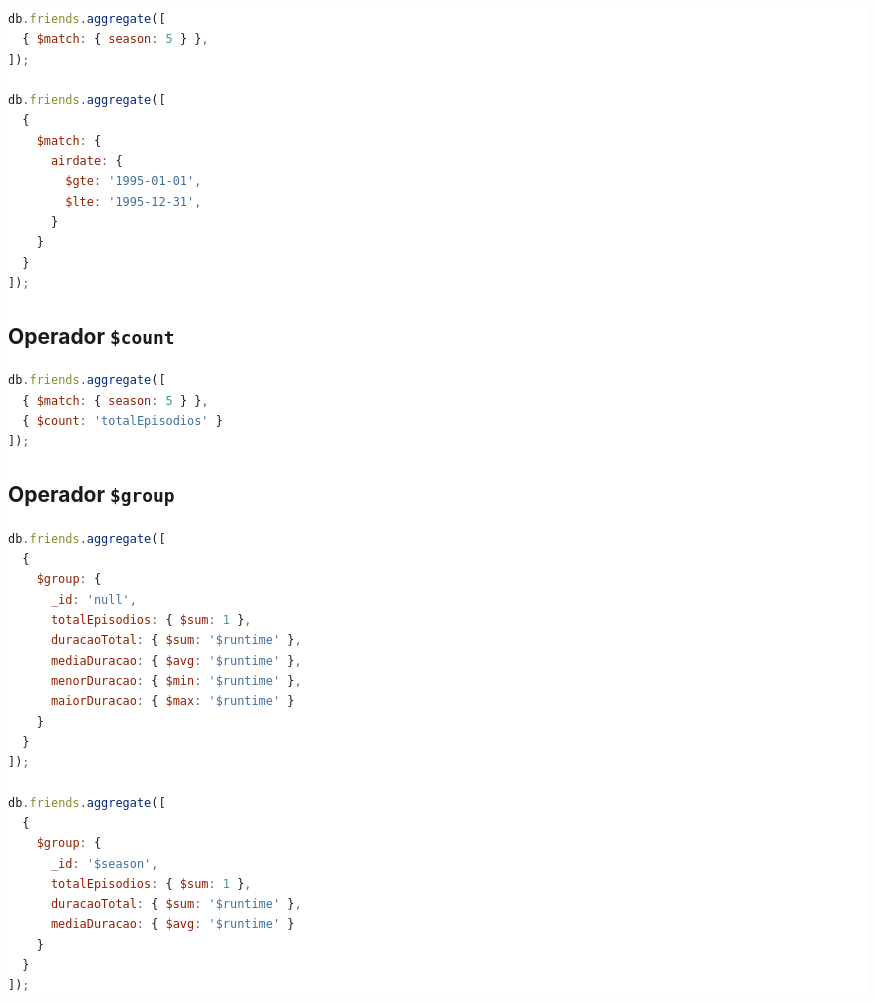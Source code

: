 ```js
db.friends.aggregate([
  { $match: { season: 5 } },
]);

db.friends.aggregate([
  { 
    $match: { 
      airdate: {
        $gte: '1995-01-01',
        $lte: '1995-12-31',
      } 
    } 
  }
]);
```

## Operador `$count`

```js
db.friends.aggregate([
  { $match: { season: 5 } },
  { $count: 'totalEpisodios' }
]);
```

## Operador `$group`

```js
db.friends.aggregate([
  {
    $group: {
      _id: 'null',
      totalEpisodios: { $sum: 1 },
      duracaoTotal: { $sum: '$runtime' },
      mediaDuracao: { $avg: '$runtime' },
      menorDuracao: { $min: '$runtime' },
      maiorDuracao: { $max: '$runtime' }
    }
  }
]);

db.friends.aggregate([
  {
    $group: {
      _id: '$season',
      totalEpisodios: { $sum: 1 },
      duracaoTotal: { $sum: '$runtime' },
      mediaDuracao: { $avg: '$runtime' }
    }
  }
]);
```
